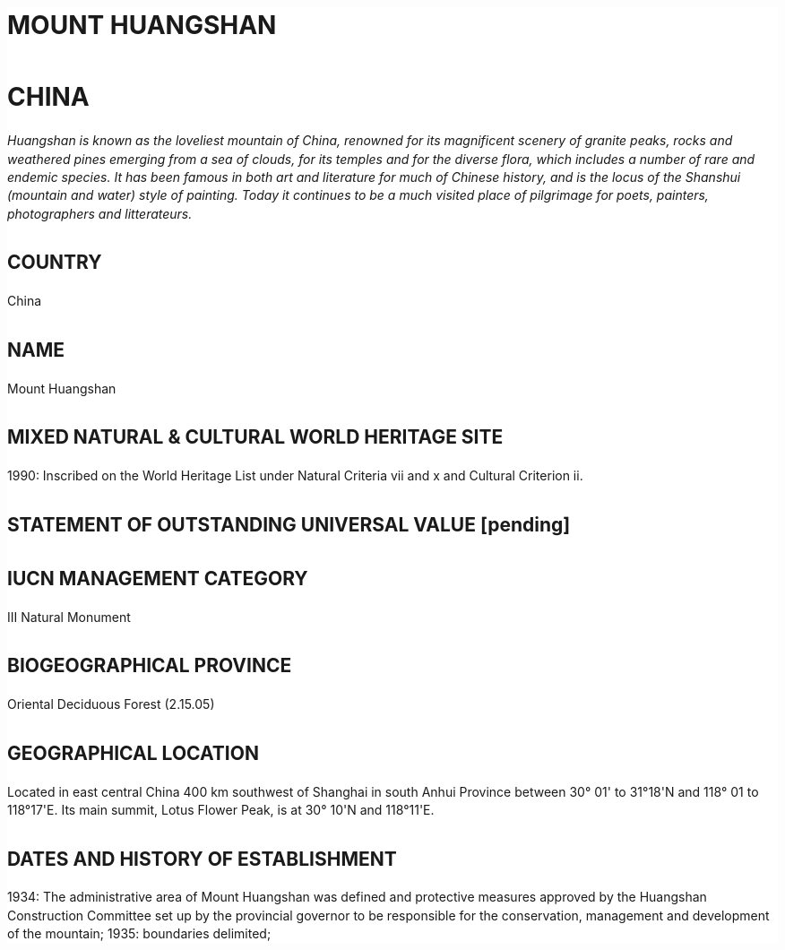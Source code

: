 MOUNT HUANGSHAN 
================

CHINA
=====

*Huangshan is known as the loveliest mountain of China, renowned for its
magnificent scenery of granite peaks, rocks and weathered pines emerging
from a sea of clouds, for its temples and for the diverse flora, which
includes a number of rare and endemic species. It has been famous in
both art and literature for much of Chinese history, and is the locus of
the Shanshui (mountain and water) style of painting. Today it continues
to be a much visited place of pilgrimage for poets, painters,
photographers and litterateurs.*

COUNTRY
-------

China

NAME
----

Mount Huangshan

MIXED NATURAL & CULTURAL WORLD HERITAGE SITE
--------------------------------------------

1990: Inscribed on the World Heritage List under Natural Criteria vii
and x and Cultural Criterion ii.

STATEMENT OF OUTSTANDING UNIVERSAL VALUE [pending]
--------------------------------------------------

IUCN MANAGEMENT CATEGORY
------------------------

III Natural Monument

BIOGEOGRAPHICAL PROVINCE 
-------------------------

Oriental Deciduous Forest (2.15.05)

GEOGRAPHICAL LOCATION 
----------------------

Located in east central China 400 km southwest of Shanghai in south
Anhui Province between 30° 01' to 31°18'N and 118° 01 to 118°17'E. Its
main summit, Lotus Flower Peak, is at 30° 10'N and 118°11'E.

DATES AND HISTORY OF ESTABLISHMENT 
-----------------------------------

1934: The administrative area of Mount Huangshan was defined and
protective measures approved by the Huangshan Construction Committee set
up by the provincial governor to be responsible for the conservation,
management and development of the mountain; 1935: boundaries delimited;
